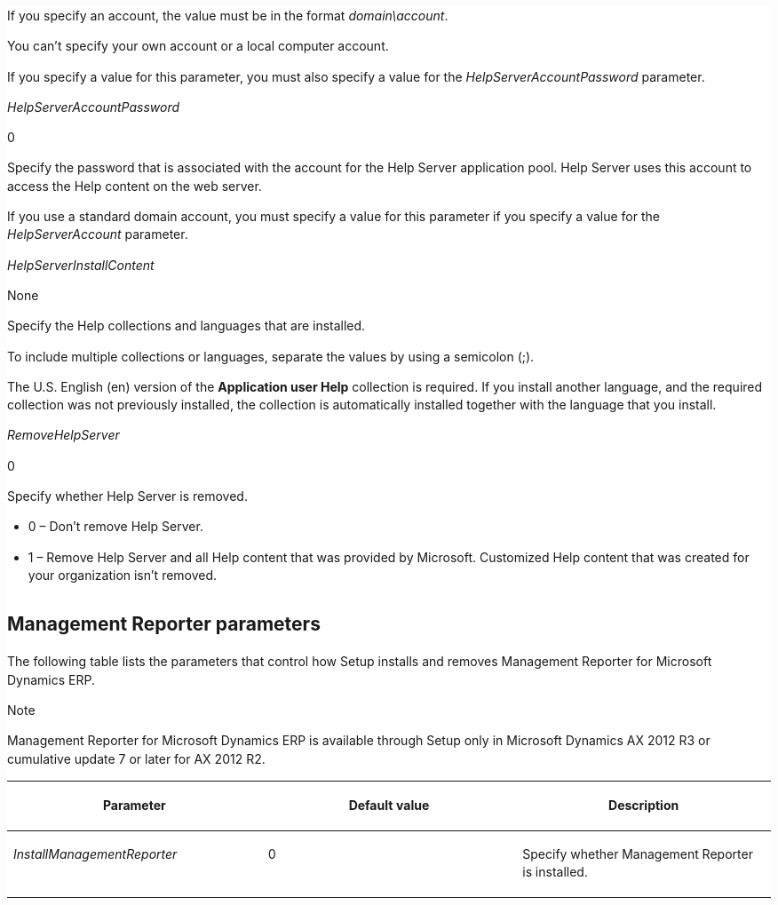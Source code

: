 <p>If you specify an account, the value must be in the format <em>domain\account</em>.</p>
<p>You can’t specify your own account or a local computer account.</p>
<p>If you specify a value for this parameter, you must also specify a value for the <em>HelpServerAccountPassword</em> parameter.</p></td>
</tr>
<tr class="odd">
<td><p><em>HelpServerAccountPassword</em></p></td>
<td><p>0</p></td>
<td><p>Specify the password that is associated with the account for the Help Server application pool. Help Server uses this account to access the Help content on the web server.</p>
<p>If you use a standard domain account, you must specify a value for this parameter if you specify a value for the <em>HelpServerAccount</em> parameter.</p></td>
</tr>
<tr class="even">
<td><p><em>HelpServerInstallContent</em></p></td>
<td><p>None</p></td>
<td><p>Specify the Help collections and languages that are installed.</p>
<p>To include multiple collections or languages, separate the values by using a semicolon (;).</p>
<p>The U.S. English (en) version of the <strong>Application user Help</strong> collection is required. If you install another language, and the required collection was not previously installed, the collection is automatically installed together with the language that you install.</p></td>
</tr>
<tr class="odd">
<td><p><em>RemoveHelpServer</em></p></td>
<td><p>0</p></td>
<td><p>Specify whether Help Server is removed.</p>
<ul>
<li><p>0 – Don’t remove Help Server.</p></li>
<li><p>1 – Remove Help Server and all Help content that was provided by Microsoft. Customized Help content that was created for your organization isn’t removed.</p></li>
</ul></td>
</tr>
</tbody>
</table>


## Management Reporter parameters

The following table lists the parameters that control how Setup installs and removes Management Reporter for Microsoft Dynamics ERP.


> [!NOTE]
> <P>Management Reporter for Microsoft Dynamics ERP is available through Setup only in Microsoft Dynamics AX 2012 R3 or cumulative update 7 or later for AX 2012 R2.</P>



<table>
<colgroup>
<col style="width: 33%" />
<col style="width: 33%" />
<col style="width: 33%" />
</colgroup>
<thead>
<tr class="header">
<th><p>Parameter</p></th>
<th><p>Default value</p></th>
<th><p>Description</p></th>
</tr>
</thead>
<tbody>
<tr class="odd">
<td><p><em>InstallManagementReporter</em></p></td>
<td><p>0</p></td>
<td><p>Specify whether Management Reporter is installed.</p>